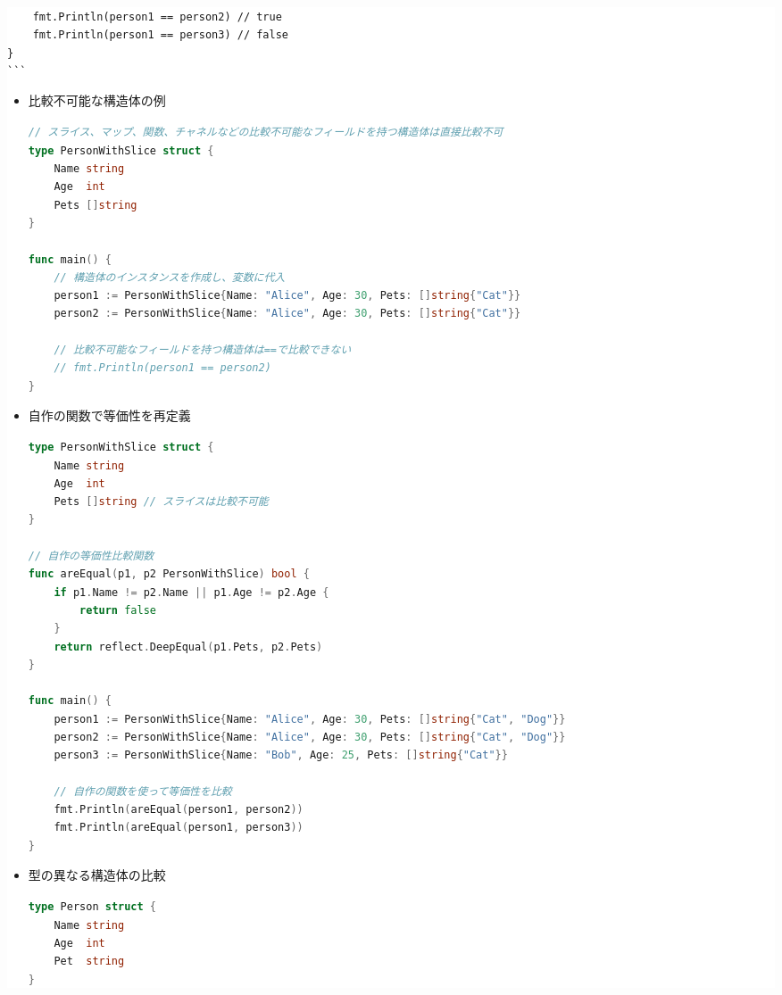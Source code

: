         fmt.Println(person1 == person2) // true
        fmt.Println(person1 == person3) // false
    }
    ```
  - 比較不可能な構造体の例
    ```go
    // スライス、マップ、関数、チャネルなどの比較不可能なフィールドを持つ構造体は直接比較不可
    type PersonWithSlice struct {
        Name string
        Age  int
        Pets []string
    }

    func main() {
        // 構造体のインスタンスを作成し、変数に代入
        person1 := PersonWithSlice{Name: "Alice", Age: 30, Pets: []string{"Cat"}}
        person2 := PersonWithSlice{Name: "Alice", Age: 30, Pets: []string{"Cat"}}

        // 比較不可能なフィールドを持つ構造体は==で比較できない
        // fmt.Println(person1 == person2)
    }
    ```
  - 自作の関数で等価性を再定義
    ```go
    type PersonWithSlice struct {
        Name string
        Age  int
        Pets []string // スライスは比較不可能
    }

    // 自作の等価性比較関数
    func areEqual(p1, p2 PersonWithSlice) bool {
        if p1.Name != p2.Name || p1.Age != p2.Age {
            return false
        }
        return reflect.DeepEqual(p1.Pets, p2.Pets)
    }

    func main() {
        person1 := PersonWithSlice{Name: "Alice", Age: 30, Pets: []string{"Cat", "Dog"}}
        person2 := PersonWithSlice{Name: "Alice", Age: 30, Pets: []string{"Cat", "Dog"}}
        person3 := PersonWithSlice{Name: "Bob", Age: 25, Pets: []string{"Cat"}}

        // 自作の関数を使って等価性を比較
        fmt.Println(areEqual(person1, person2))
        fmt.Println(areEqual(person1, person3))
    }
    ```
  - 型の異なる構造体の比較
    ```go
    type Person struct {
        Name string
        Age  int
        Pet  string
    }

